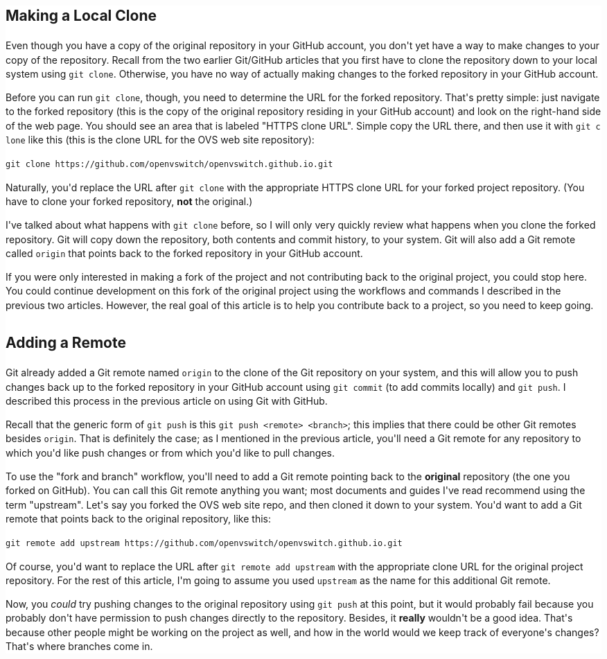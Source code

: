 ## Making a Local Clone

Even though you have a copy of the original repository in your GitHub account, you don't yet have a way to make changes to your copy of the repository. Recall from the two earlier Git/GitHub articles that you first have to clone the repository down to your local system using `git clone`. Otherwise, you have no way of actually making changes to the forked repository in your GitHub account.

Before you can run `git clone`, though, you need to determine the URL for the forked repository. That's pretty simple: just navigate to the forked repository (this is the copy of the original repository residing in your GitHub account) and look on the right-hand side of the web page. You should see an area that is labeled "HTTPS clone URL". Simple copy the URL there, and then use it with `git clone` like this (this is the clone URL for the OVS web site repository):

	git clone https://github.com/openvswitch/openvswitch.github.io.git

Naturally, you'd replace the URL after `git clone` with the appropriate HTTPS clone URL for your forked project repository. (You have to clone your forked repository, **not** the original.)

I've talked about what happens with `git clone` before, so I will only very quickly review what happens when you clone the forked repository. Git will copy down the repository, both contents and commit history, to your system. Git will also add a Git remote called `origin` that points back to the forked repository in your GitHub account.

If you were only interested in making a fork of the project and not contributing back to the original project, you could stop here. You could continue development on this fork of the original project using the workflows and commands I described in the previous two articles. However, the real goal of this article is to help you contribute back to a project, so you need to keep going.

## Adding a Remote

Git already added a Git remote named `origin` to the clone of the Git repository on your system, and this will allow you to push changes back up to the forked repository in your GitHub account using `git commit` (to add commits locally) and `git push`. I described this process in the previous article on using Git with GitHub.

Recall that the generic form of `git push` is this `git push <remote> <branch>`; this implies that there could be other Git remotes besides `origin`. That is definitely the case; as I mentioned in the previous article, you'll need a Git remote for any repository to which you'd like push changes or from which you'd like to pull changes.

To use the "fork and branch" workflow, you'll need to add a Git remote pointing back to the **original** repository (the one you forked on GitHub). You can call this Git remote anything you want; most documents and guides I've read recommend using the term "upstream". Let's say you forked the OVS web site repo, and then cloned it down to your system. You'd want to add a Git remote that points back to the original repository, like this:

	git remote add upstream https://github.com/openvswitch/openvswitch.github.io.git

Of course, you'd want to replace the URL after `git remote add upstream` with the appropriate clone URL for the original project repository. For the rest of this article, I'm going to assume you used `upstream` as the name for this additional Git remote.

Now, you _could_ try pushing changes to the original repository using `git push` at this point, but it would probably fail because you probably don't have permission to push changes directly to the repository. Besides, it **really** wouldn't be a good idea. That's because other people might be working on the project as well, and how in the world would we keep track of everyone's changes? That's where branches come in.

